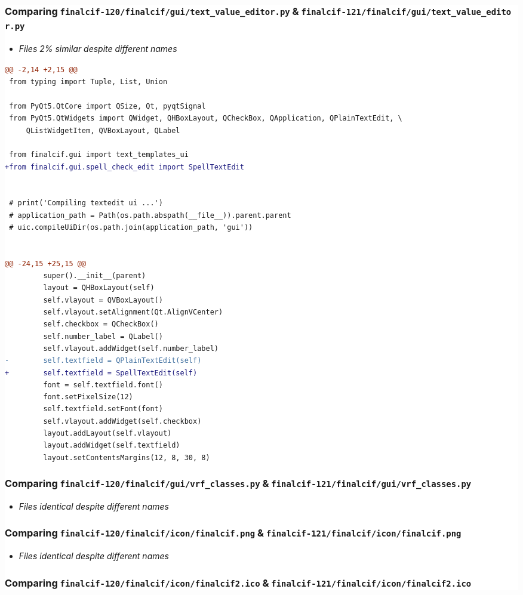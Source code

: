 ### Comparing `finalcif-120/finalcif/gui/text_value_editor.py` & `finalcif-121/finalcif/gui/text_value_editor.py`

 * *Files 2% similar despite different names*

```diff
@@ -2,14 +2,15 @@
 from typing import Tuple, List, Union
 
 from PyQt5.QtCore import QSize, Qt, pyqtSignal
 from PyQt5.QtWidgets import QWidget, QHBoxLayout, QCheckBox, QApplication, QPlainTextEdit, \
     QListWidgetItem, QVBoxLayout, QLabel
 
 from finalcif.gui import text_templates_ui
+from finalcif.gui.spell_check_edit import SpellTextEdit
 
 
 # print('Compiling textedit ui ...')
 # application_path = Path(os.path.abspath(__file__)).parent.parent
 # uic.compileUiDir(os.path.join(application_path, 'gui'))
 
 
@@ -24,15 +25,15 @@
         super().__init__(parent)
         layout = QHBoxLayout(self)
         self.vlayout = QVBoxLayout()
         self.vlayout.setAlignment(Qt.AlignVCenter)
         self.checkbox = QCheckBox()
         self.number_label = QLabel()
         self.vlayout.addWidget(self.number_label)
-        self.textfield = QPlainTextEdit(self)
+        self.textfield = SpellTextEdit(self)
         font = self.textfield.font()
         font.setPixelSize(12)
         self.textfield.setFont(font)
         self.vlayout.addWidget(self.checkbox)
         layout.addLayout(self.vlayout)
         layout.addWidget(self.textfield)
         layout.setContentsMargins(12, 8, 30, 8)
```

### Comparing `finalcif-120/finalcif/gui/vrf_classes.py` & `finalcif-121/finalcif/gui/vrf_classes.py`

 * *Files identical despite different names*

### Comparing `finalcif-120/finalcif/icon/finalcif.png` & `finalcif-121/finalcif/icon/finalcif.png`

 * *Files identical despite different names*

### Comparing `finalcif-120/finalcif/icon/finalcif2.ico` & `finalcif-121/finalcif/icon/finalcif2.ico`
